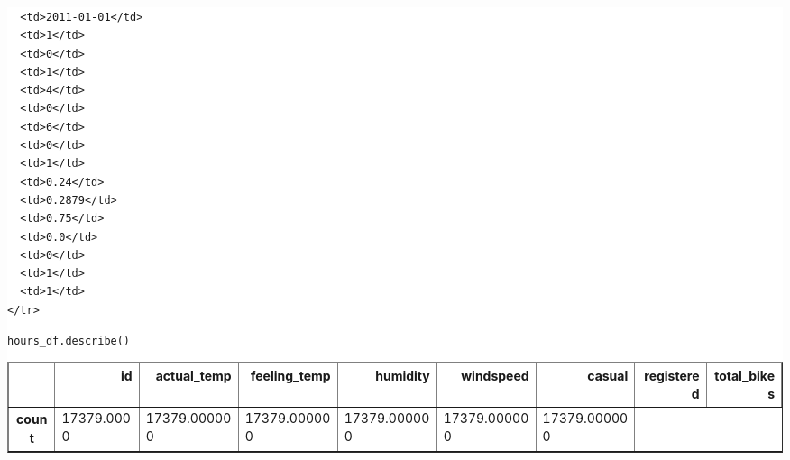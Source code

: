       <td>2011-01-01</td>
      <td>1</td>
      <td>0</td>
      <td>1</td>
      <td>4</td>
      <td>0</td>
      <td>6</td>
      <td>0</td>
      <td>1</td>
      <td>0.24</td>
      <td>0.2879</td>
      <td>0.75</td>
      <td>0.0</td>
      <td>0</td>
      <td>1</td>
      <td>1</td>
    </tr>
  </tbody>
</table>
</div>




```python
hours_df.describe()
```




<div>
<style scoped>
    .dataframe tbody tr th:only-of-type {
        vertical-align: middle;
    }

    .dataframe tbody tr th {
        vertical-align: top;
    }

    .dataframe thead th {
        text-align: right;
    }
</style>
<table border="1" class="dataframe">
  <thead>
    <tr style="text-align: right;">
      <th></th>
      <th>id</th>
      <th>actual_temp</th>
      <th>feeling_temp</th>
      <th>humidity</th>
      <th>windspeed</th>
      <th>casual</th>
      <th>registered</th>
      <th>total_bikes</th>
    </tr>
  </thead>
  <tbody>
    <tr>
      <th>count</th>
      <td>17379.0000</td>
      <td>17379.000000</td>
      <td>17379.000000</td>
      <td>17379.000000</td>
      <td>17379.000000</td>
      <td>17379.000000</td>